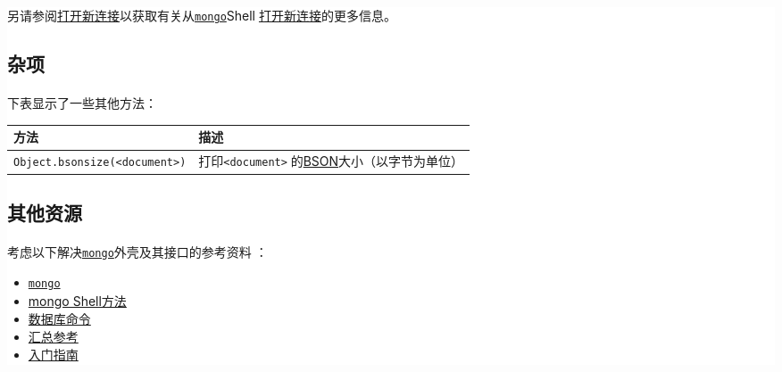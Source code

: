 另请参阅[打开新连接](https://mongodb.net.cn/manual/tutorial/write-scripts-for-the-mongo-shell/#mongo-shell-new-connections)以获取有关从[`mongo`](https://mongodb.net.cn/manual/reference/program/mongo/#bin.mongo)Shell [打开新连接](https://mongodb.net.cn/manual/tutorial/write-scripts-for-the-mongo-shell/#mongo-shell-new-connections)的更多信息。

## 杂项

下表显示了一些其他方法：

| **方法**                      | **描述**                                                     |
| :---------------------------- | :----------------------------------------------------------- |
| `Object.bsonsize(<document>)` | 打印`<document>` 的[BSON](https://mongodb.net.cn/manual/reference/glossary/#term-bson)大小（以字节为单位） |

## 其他资源

考虑以下解决[`mongo`](https://mongodb.net.cn/manual/reference/program/mongo/#bin.mongo)外壳及其接口的参考资料 ：

- [`mongo`](https://mongodb.net.cn/manual/reference/program/mongo/#bin.mongo)
- [mongo Shell方法](https://mongodb.net.cn/manual/reference/method/#js-administrative-methods)
- [数据库命令](https://mongodb.net.cn/manual/reference/command/#database-commands)
- [汇总参考](https://mongodb.net.cn/manual/reference/aggregation/#aggregation-reference)
- [入门指南](https://docs.mongodb.com/getting-started/shell)